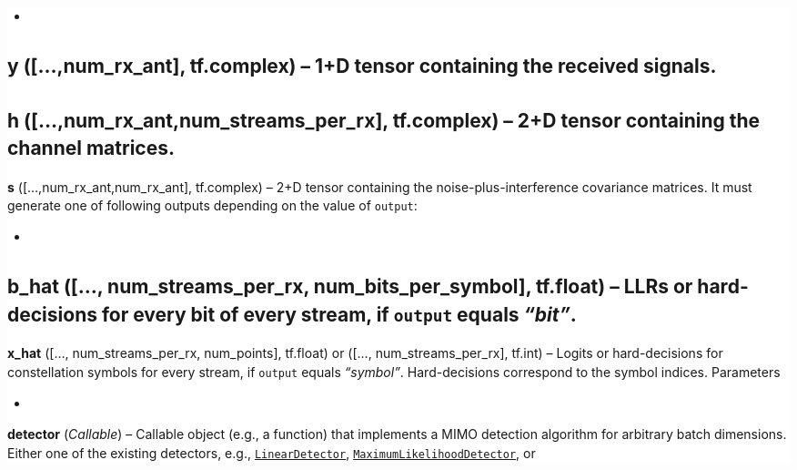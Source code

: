- 
**y** ([…,num_rx_ant], tf.complex) – 1+D tensor containing the received signals.
- 
**h** ([…,num_rx_ant,num_streams_per_rx], tf.complex) – 2+D tensor containing the channel matrices.
- 
**s** ([…,num_rx_ant,num_rx_ant], tf.complex) – 2+D tensor containing the noise-plus-interference covariance matrices.
It must generate one of following outputs depending on the value of `output`:

- 
**b_hat** ([…, num_streams_per_rx, num_bits_per_symbol], tf.float) – LLRs or hard-decisions for every bit of every stream, if `output` equals <cite>“bit”</cite>.
- 
**x_hat** ([…, num_streams_per_rx, num_points], tf.float) or ([…, num_streams_per_rx], tf.int) – Logits or hard-decisions for constellation symbols for every stream, if `output` equals <cite>“symbol”</cite>. Hard-decisions correspond to the symbol indices.
Parameters

- 
**detector** (<em>Callable</em>) – Callable object (e.g., a function) that implements a MIMO detection
algorithm for arbitrary batch dimensions. Either one of the existing detectors, e.g.,
<a class="reference internal" href="https://nvlabs.github.io/sionna/mimo.html#sionna.mimo.LinearDetector" title="sionna.mimo.LinearDetector">`LinearDetector`</a>, <a class="reference internal" href="https://nvlabs.github.io/sionna/mimo.html#sionna.mimo.MaximumLikelihoodDetector" title="sionna.mimo.MaximumLikelihoodDetector">`MaximumLikelihoodDetector`</a>, or
